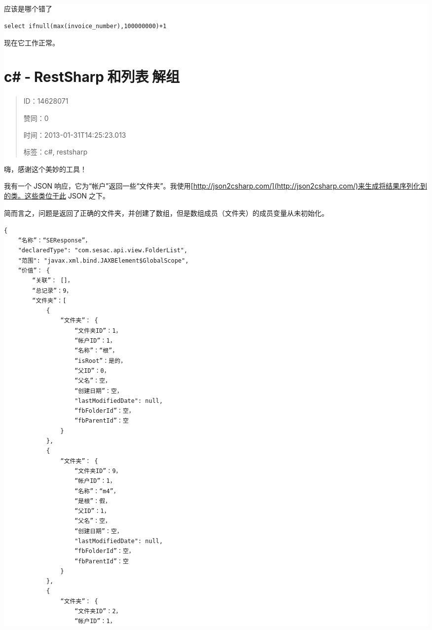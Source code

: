 应该是哪个错了

```
select ifnull(max(invoice_number),100000000)+1 
```

现在它工作正常。

# c# - RestSharp 和列表 解组

> ID：14628071
> 
> 赞同：0
> 
> 时间：2013-01-31T14:25:23.013
> 
> 标签：c#, restsharp

嗨，感谢这个美妙的工具！

我有一个 JSON 响应，它为“帐户”返回一些“文件夹”。我使用[http://json2csharp.com/](http://json2csharp.com/)来生成将结果序列化到的类。这些类位于此 JSON 之下。

简而言之，问题是返回了正确的文件夹，并创建了数组，但是数组成员（文件夹）的成员变量从未初始化。

```
{
    “名称”：“SEResponse”，
    "declaredType": "com.sesac.api.view.FolderList",
    "范围": "javax.xml.bind.JAXBElement$GlobalScope",
    “价值”： {
        “关联”： []，
        “总记录”：9，
        “文件夹”：[
            {
                “文件夹”： {
                    “文件夹ID”：1，
                    “帐户ID”：1，
                    “名称”：“根”，
                    “isRoot”：是的，
                    “父ID”：0，
                    “父名”：空，
                    “创建日期”：空，
                    "lastModifiedDate": null,
                    “fbFolderId”：空，
                    “fbParentId”：空
                }
            },
            {
                “文件夹”： {
                    “文件夹ID”：9，
                    “帐户ID”：1，
                    “名称”：“m4”，
                    “是根”：假，
                    “父ID”：1，
                    “父名”：空，
                    “创建日期”：空，
                    "lastModifiedDate": null,
                    “fbFolderId”：空，
                    “fbParentId”：空
                }
            },
            {
                “文件夹”： {
                    “文件夹ID”：2，
                    “帐户ID”：1，
```